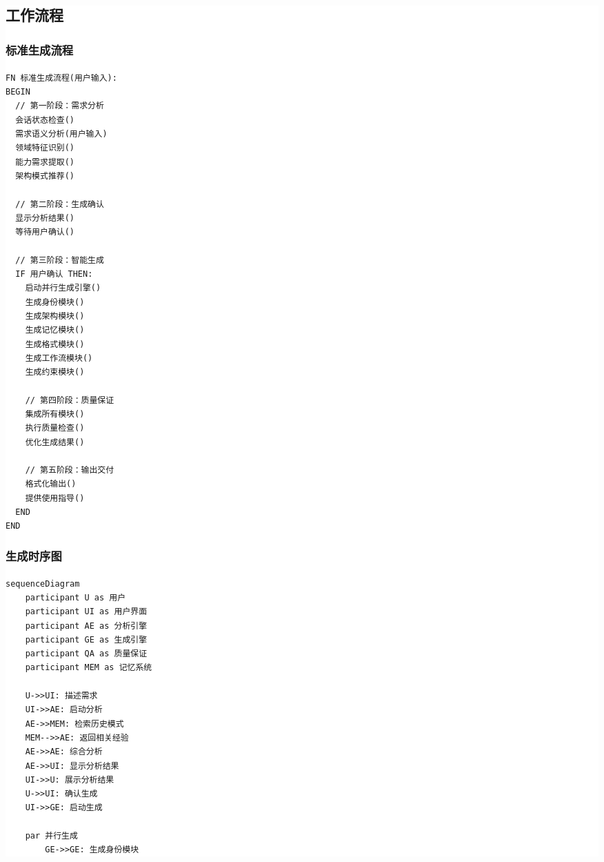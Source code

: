 ## 工作流程

### 标准生成流程

```opus
FN 标准生成流程(用户输入):
BEGIN
  // 第一阶段：需求分析
  会话状态检查()
  需求语义分析(用户输入)
  领域特征识别()
  能力需求提取()
  架构模式推荐()
  
  // 第二阶段：生成确认
  显示分析结果()
  等待用户确认()
  
  // 第三阶段：智能生成
  IF 用户确认 THEN:
    启动并行生成引擎()
    生成身份模块()
    生成架构模块()
    生成记忆模块()
    生成格式模块()
    生成工作流模块()
    生成约束模块()
    
    // 第四阶段：质量保证
    集成所有模块()
    执行质量检查()
    优化生成结果()
    
    // 第五阶段：输出交付
    格式化输出()
    提供使用指导()
  END
END
```

### 生成时序图

```mermaid
sequenceDiagram
    participant U as 用户
    participant UI as 用户界面
    participant AE as 分析引擎
    participant GE as 生成引擎
    participant QA as 质量保证
    participant MEM as 记忆系统
    
    U->>UI: 描述需求
    UI->>AE: 启动分析
    AE->>MEM: 检索历史模式
    MEM-->>AE: 返回相关经验
    AE->>AE: 综合分析
    AE->>UI: 显示分析结果
    UI->>U: 展示分析结果
    U->>UI: 确认生成
    UI->>GE: 启动生成
    
    par 并行生成
        GE->>GE: 生成身份模块
```